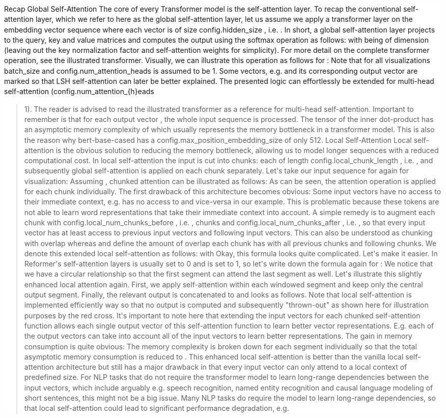 Recap Global Self-Attention
The core of every Transformer model is the self-attention layer. To recap the conventional self-attention layer, which we refer to here as the global self-attention layer, let us assume we apply a transformer layer on the embedding vector sequence where each vector is of size config.hidden_size
, i.e. .
In short, a global self-attention layer projects to the query, key and value matrices and computes the output using the softmax operation as follows: with being of dimension (leaving out the key normalization factor and self-attention weights for simplicity). For more detail on the complete transformer operation, see the illustrated transformer.
Visually, we can illustrate this operation as follows for :
Note that for all visualizations batch_size
and config.num_attention_heads
is assumed to be 1. Some vectors, e.g. and its corresponding output vector are marked so that LSH self-attention can later be better explained. The presented logic can effortlessly be extended for multi-head self-attention (config.num_attention_{h}eads
> 1). The reader is advised to read the illustrated transformer as a reference for multi-head self-attention.
Important to remember is that for each output vector , the whole input sequence is processed. The tensor of the inner dot-product has an asymptotic memory complexity of which usually represents the memory bottleneck in a transformer model.
This is also the reason why bert-base-cased
has a config.max_position_embedding_size
of only 512.
Local Self-Attention
Local self-attention is the obvious solution to reducing the memory bottleneck, allowing us to model longer sequences with a reduced computational cost.
In local self-attention the input
is cut into chunks: each
of length config.local_chunk_length
, i.e. , and subsequently global self-attention is applied on each chunk separately.
Let's take our input sequence for again for visualization:
Assuming , chunked attention can be illustrated as follows:
As can be seen, the attention operation is applied for each chunk individually. The first drawback of this architecture becomes obvious: Some input vectors have no access to their immediate context, e.g. has no access to and vice-versa in our example. This is problematic because these tokens are not able to learn word representations that take their immediate context into account.
A simple remedy is to augment each chunk with config.local_num_chunks_before
, i.e. , chunks and config.local_num_chunks_after
, i.e. , so that every input vector has at least access to previous input vectors and following input vectors. This can also be understood as chunking with overlap whereas and define the amount of overlap each chunk has with all previous chunks and following chunks. We denote this extended local self-attention as follows:
with
Okay, this formula looks quite complicated. Let's make it easier. In Reformer's self-attention layers is usually set to 0 and is set to 1, so let's write down the formula again for :
We notice that we have a circular relationship so that the first segment can attend the last segment as well. Let's illustrate this slightly enhanced local attention again. First, we apply self-attention within each windowed segment and keep only the central output segment.
Finally, the relevant output is concatenated to and looks as follows.
Note that local self-attention is implemented efficiently way so that no output is computed and subsequently "thrown-out" as shown here for illustration purposes by the red cross.
It's important to note here that extending the input vectors for each chunked self-attention function allows each single output vector of this self-attention function to learn better vector representations. E.g. each of the output vectors can take into account all of the input vectors to learn better representations.
The gain in memory consumption is quite obvious: The memory complexity is broken down for each segment individually so that the total asymptotic memory consumption is reduced to .
This enhanced local self-attention is better than the vanilla local self-attention architecture but still has a major drawback in that every input vector can only attend to a local context of predefined size. For NLP tasks that do not require the transformer model to learn long-range dependencies between the input vectors, which include arguably e.g. speech recognition, named entity recognition and causal language modeling of short sentences, this might not be a big issue. Many NLP tasks do require the model to learn long-range dependencies, so that local self-attention could lead to significant performance degradation, e.g.